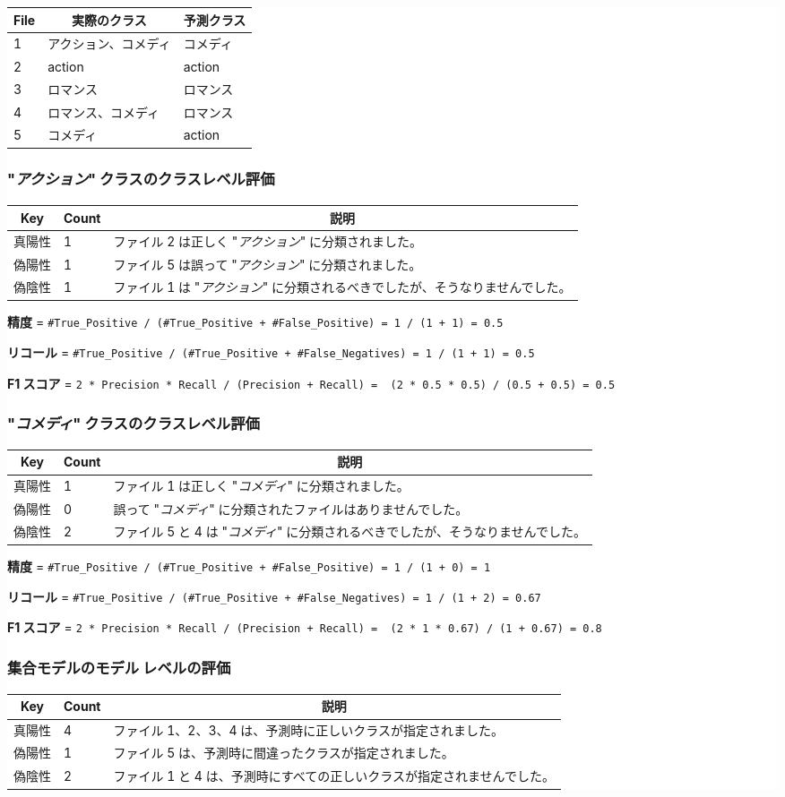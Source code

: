 | File | 実際のクラス | 予測クラス |
|--|--|--|
| 1 | アクション、コメディ | コメディ|
| 2 | action | action |
| 3 | ロマンス | ロマンス |
| 4 | ロマンス、コメディ | ロマンス |
| 5 | コメディ | action |

### <a name="class-level-evaluation-for-the-action-class"></a>"*アクション*" クラスのクラスレベル評価 

| Key | Count | 説明 |
|--|--|--|
| 真陽性 | 1 | ファイル 2 は正しく "*アクション*" に分類されました。 |
| 偽陽性 | 1 | ファイル 5 は誤って "*アクション*" に分類されました。 |
| 偽陰性 | 1 | ファイル 1 は "*アクション*" に分類されるべきでしたが、そうなりませんでした。 |

**精度** = `#True_Positive / (#True_Positive + #False_Positive) = 1 / (1 + 1) = 0.5`

**リコール** = `#True_Positive / (#True_Positive + #False_Negatives) = 1 / (1 + 1) = 0.5`

**F1 スコア** = `2 * Precision * Recall / (Precision + Recall) =  (2 * 0.5 * 0.5) / (0.5 + 0.5) = 0.5`

### <a name="class-level-evaluation-for-the-comedy-class"></a>"*コメディ*" クラスのクラスレベル評価 

| Key | Count | 説明 |
|--|--|--|
| 真陽性 | 1 | ファイル 1 は正しく "*コメディ*" に分類されました。 |
| 偽陽性 | 0 | 誤って "*コメディ*" に分類されたファイルはありませんでした。 |
| 偽陰性 | 2 | ファイル 5 と 4 は "*コメディ*" に分類されるべきでしたが、そうなりませんでした。 |

**精度** = `#True_Positive / (#True_Positive + #False_Positive) = 1 / (1 + 0) = 1`

**リコール** = `#True_Positive / (#True_Positive + #False_Negatives) = 1 / (1 + 2) = 0.67`

**F1 スコア** = `2 * Precision * Recall / (Precision + Recall) =  (2 * 1 * 0.67) / (1 + 0.67) = 0.8`

### <a name="model-level-evaluation-for-the-collective-model"></a>集合モデルのモデル レベルの評価

| Key | Count | 説明 |
|--|--|--|
| 真陽性 | 4 | ファイル 1、2、3、4 は、予測時に正しいクラスが指定されました。 |
| 偽陽性 | 1 | ファイル 5 は、予測時に間違ったクラスが指定されました。 |
| 偽陰性 | 2 | ファイル 1 と 4 は、予測時にすべての正しいクラスが指定されませんでした。 |
